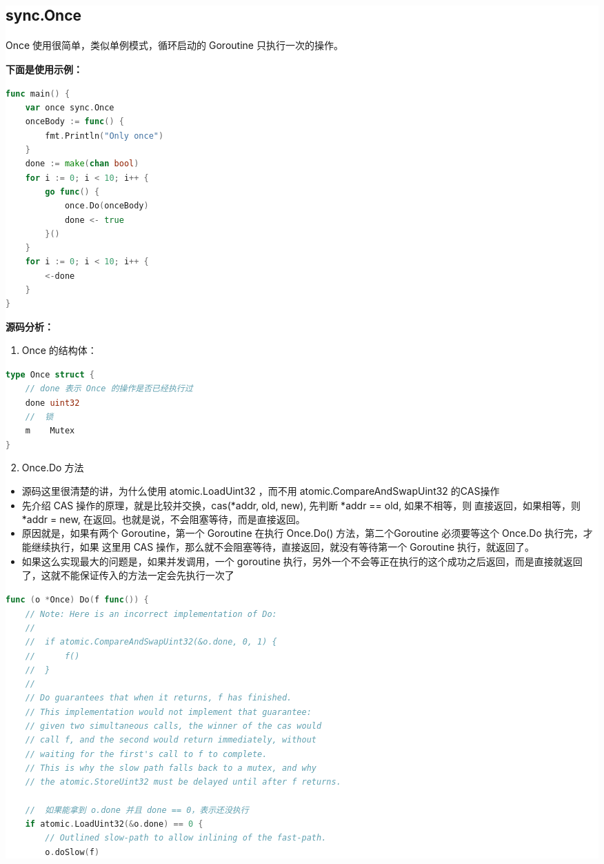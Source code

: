 


## sync.Once

Once 使用很简单，类似单例模式，循环启动的 Goroutine 只执行一次的操作。

**下面是使用示例：**

```go
func main() {
	var once sync.Once
	onceBody := func() {
		fmt.Println("Only once")
	}
	done := make(chan bool)
	for i := 0; i < 10; i++ {
		go func() {
			once.Do(onceBody)
			done <- true
		}()
	}
	for i := 0; i < 10; i++ {
		<-done
	}
}
```


**源码分析：**
1. Once 的结构体：
```go
type Once struct {
    // done 表示 Once 的操作是否已经执行过
	done uint32
	//  锁
	m    Mutex
}
```
2. Once.Do 方法
- 源码这里很清楚的讲，为什么使用 atomic.LoadUint32 ，而不用 atomic.CompareAndSwapUint32 的CAS操作
- 先介绍 CAS 操作的原理，就是比较并交换，cas(*addr, old, new), 先判断 *addr == old, 如果不相等，则 直接返回，如果相等，则 *addr = new, 在返回。也就是说，不会阻塞等待，而是直接返回。
- 原因就是，如果有两个 Goroutine，第一个 Goroutine 在执行 Once.Do() 方法，第二个Goroutine 必须要等这个 Once.Do 执行完，才能继续执行，如果 这里用 CAS 操作，那么就不会阻塞等待，直接返回，就没有等待第一个 Goroutine 执行，就返回了。
- 如果这么实现最大的问题是，如果并发调用，一个 goroutine 执行，另外一个不会等正在执行的这个成功之后返回，而是直接就返回了，这就不能保证传入的方法一定会先执行一次了

```go
func (o *Once) Do(f func()) {
	// Note: Here is an incorrect implementation of Do:
	//
	//	if atomic.CompareAndSwapUint32(&o.done, 0, 1) {
	//		f()
	//	}
	//
	// Do guarantees that when it returns, f has finished.
	// This implementation would not implement that guarantee:
	// given two simultaneous calls, the winner of the cas would
	// call f, and the second would return immediately, without
	// waiting for the first's call to f to complete.
	// This is why the slow path falls back to a mutex, and why
	// the atomic.StoreUint32 must be delayed until after f returns.
    
    //  如果能拿到 o.done 并且 done == 0，表示还没执行
	if atomic.LoadUint32(&o.done) == 0 {
		// Outlined slow-path to allow inlining of the fast-path.
		o.doSlow(f)
```